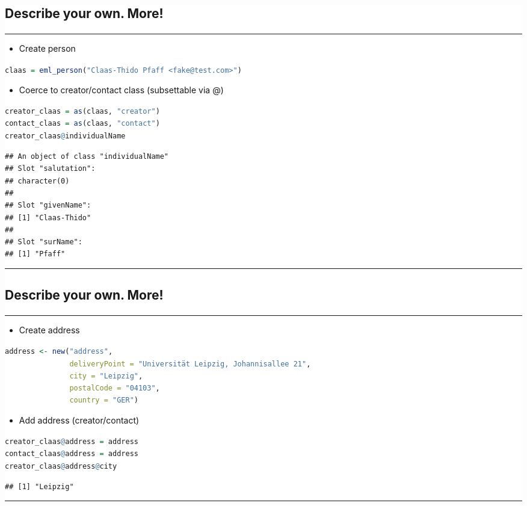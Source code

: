 

## Describe your own. More!
<hr />

* Create person


```r
claas = eml_person("Claas-Thido Pfaff <fake@test.com>")                            
```

* Coerce to creator/contact class (subsettable via @)


```r
creator_claas = as(claas, "creator")
contact_claas = as(claas, "contact")
creator_claas@individualName
```

```
## An object of class "individualName"
## Slot "salutation":
## character(0)
## 
## Slot "givenName":
## [1] "Claas-Thido"
## 
## Slot "surName":
## [1] "Pfaff"
```

---

## Describe your own. More!
<hr />

* Create address


```r
address <- new("address",
               deliveryPoint = "Universität Leipzig, Johannisallee 21",
               city = "Leipzig",
               postalCode = "04103",
               country = "GER") 
```

* Add address (creator/contact)


```r
creator_claas@address = address
contact_claas@address = address
creator_claas@address@city
```

```
## [1] "Leipzig"
```

---
